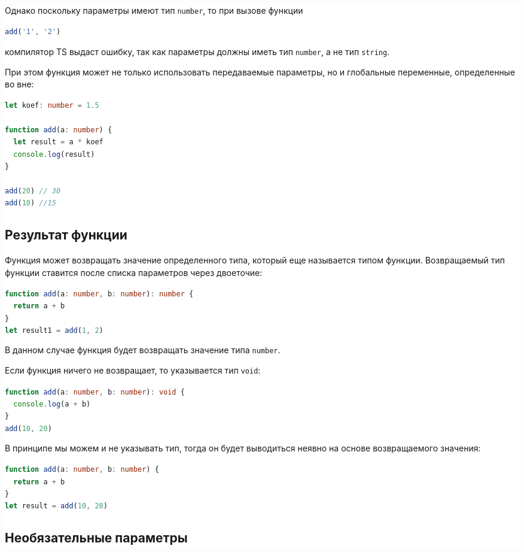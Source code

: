 Однако поскольку параметры имеют тип `number`, то при вызове функции

```typescript
add('1', '2')
```

компилятор TS выдаст ошибку, так как параметры должны иметь тип `number`, а не тип `string`.

При этом функция может не только использовать передаваемые параметры, но и глобальные переменные, определенные во вне:

```typescript
let koef: number = 1.5

function add(a: number) {
  let result = a * koef
  console.log(result)
}

add(20) // 30
add(10) //15
```

## Результат функции

Функция может возвращать значение определенного типа, который еще называется типом функции. Возвращаемый тип функции ставится после списка параметров через двоеточие:

```typescript
function add(a: number, b: number): number {
  return a + b
}
let result1 = add(1, 2)
```

В данном случае функция будет возвращать значение типа `number`.

Если функция ничего не возвращает, то указывается тип `void`:

```typescript
function add(a: number, b: number): void {
  console.log(a + b)
}
add(10, 20)
```

В принципе мы можем и не указывать тип, тогда он будет выводиться неявно на основе возвращаемого значения:

```typescript
function add(a: number, b: number) {
  return a + b
}
let result = add(10, 20)
```

## Необязательные параметры
